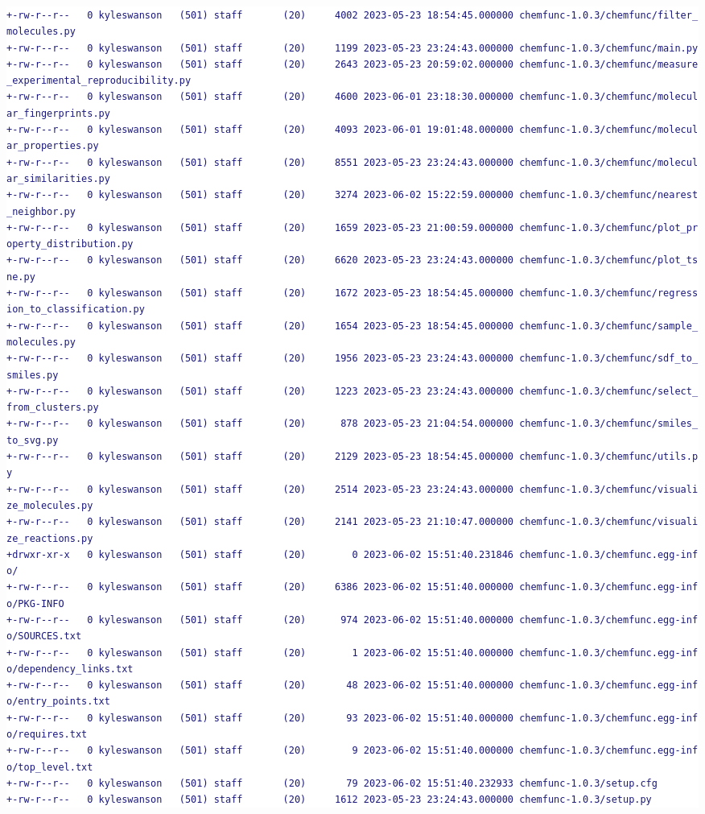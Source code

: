 ```diff
+-rw-r--r--   0 kyleswanson   (501) staff       (20)     4002 2023-05-23 18:54:45.000000 chemfunc-1.0.3/chemfunc/filter_molecules.py
+-rw-r--r--   0 kyleswanson   (501) staff       (20)     1199 2023-05-23 23:24:43.000000 chemfunc-1.0.3/chemfunc/main.py
+-rw-r--r--   0 kyleswanson   (501) staff       (20)     2643 2023-05-23 20:59:02.000000 chemfunc-1.0.3/chemfunc/measure_experimental_reproducibility.py
+-rw-r--r--   0 kyleswanson   (501) staff       (20)     4600 2023-06-01 23:18:30.000000 chemfunc-1.0.3/chemfunc/molecular_fingerprints.py
+-rw-r--r--   0 kyleswanson   (501) staff       (20)     4093 2023-06-01 19:01:48.000000 chemfunc-1.0.3/chemfunc/molecular_properties.py
+-rw-r--r--   0 kyleswanson   (501) staff       (20)     8551 2023-05-23 23:24:43.000000 chemfunc-1.0.3/chemfunc/molecular_similarities.py
+-rw-r--r--   0 kyleswanson   (501) staff       (20)     3274 2023-06-02 15:22:59.000000 chemfunc-1.0.3/chemfunc/nearest_neighbor.py
+-rw-r--r--   0 kyleswanson   (501) staff       (20)     1659 2023-05-23 21:00:59.000000 chemfunc-1.0.3/chemfunc/plot_property_distribution.py
+-rw-r--r--   0 kyleswanson   (501) staff       (20)     6620 2023-05-23 23:24:43.000000 chemfunc-1.0.3/chemfunc/plot_tsne.py
+-rw-r--r--   0 kyleswanson   (501) staff       (20)     1672 2023-05-23 18:54:45.000000 chemfunc-1.0.3/chemfunc/regression_to_classification.py
+-rw-r--r--   0 kyleswanson   (501) staff       (20)     1654 2023-05-23 18:54:45.000000 chemfunc-1.0.3/chemfunc/sample_molecules.py
+-rw-r--r--   0 kyleswanson   (501) staff       (20)     1956 2023-05-23 23:24:43.000000 chemfunc-1.0.3/chemfunc/sdf_to_smiles.py
+-rw-r--r--   0 kyleswanson   (501) staff       (20)     1223 2023-05-23 23:24:43.000000 chemfunc-1.0.3/chemfunc/select_from_clusters.py
+-rw-r--r--   0 kyleswanson   (501) staff       (20)      878 2023-05-23 21:04:54.000000 chemfunc-1.0.3/chemfunc/smiles_to_svg.py
+-rw-r--r--   0 kyleswanson   (501) staff       (20)     2129 2023-05-23 18:54:45.000000 chemfunc-1.0.3/chemfunc/utils.py
+-rw-r--r--   0 kyleswanson   (501) staff       (20)     2514 2023-05-23 23:24:43.000000 chemfunc-1.0.3/chemfunc/visualize_molecules.py
+-rw-r--r--   0 kyleswanson   (501) staff       (20)     2141 2023-05-23 21:10:47.000000 chemfunc-1.0.3/chemfunc/visualize_reactions.py
+drwxr-xr-x   0 kyleswanson   (501) staff       (20)        0 2023-06-02 15:51:40.231846 chemfunc-1.0.3/chemfunc.egg-info/
+-rw-r--r--   0 kyleswanson   (501) staff       (20)     6386 2023-06-02 15:51:40.000000 chemfunc-1.0.3/chemfunc.egg-info/PKG-INFO
+-rw-r--r--   0 kyleswanson   (501) staff       (20)      974 2023-06-02 15:51:40.000000 chemfunc-1.0.3/chemfunc.egg-info/SOURCES.txt
+-rw-r--r--   0 kyleswanson   (501) staff       (20)        1 2023-06-02 15:51:40.000000 chemfunc-1.0.3/chemfunc.egg-info/dependency_links.txt
+-rw-r--r--   0 kyleswanson   (501) staff       (20)       48 2023-06-02 15:51:40.000000 chemfunc-1.0.3/chemfunc.egg-info/entry_points.txt
+-rw-r--r--   0 kyleswanson   (501) staff       (20)       93 2023-06-02 15:51:40.000000 chemfunc-1.0.3/chemfunc.egg-info/requires.txt
+-rw-r--r--   0 kyleswanson   (501) staff       (20)        9 2023-06-02 15:51:40.000000 chemfunc-1.0.3/chemfunc.egg-info/top_level.txt
+-rw-r--r--   0 kyleswanson   (501) staff       (20)       79 2023-06-02 15:51:40.232933 chemfunc-1.0.3/setup.cfg
+-rw-r--r--   0 kyleswanson   (501) staff       (20)     1612 2023-05-23 23:24:43.000000 chemfunc-1.0.3/setup.py
```
